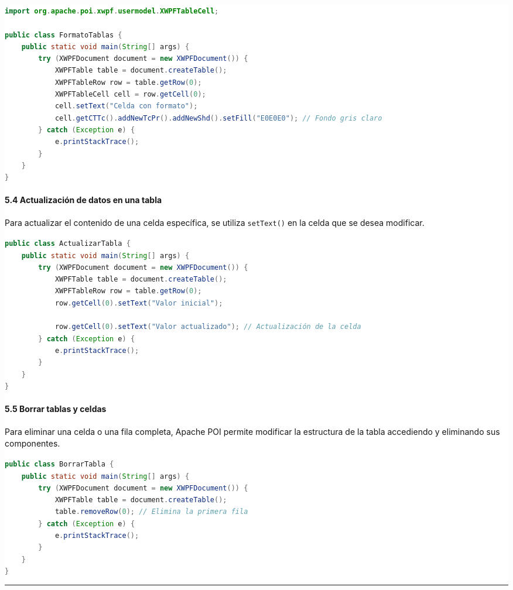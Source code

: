 ```java
import org.apache.poi.xwpf.usermodel.XWPFTableCell;

public class FormatoTablas {
    public static void main(String[] args) {
        try (XWPFDocument document = new XWPFDocument()) {
            XWPFTable table = document.createTable();
            XWPFTableRow row = table.getRow(0);
            XWPFTableCell cell = row.getCell(0);
            cell.setText("Celda con formato");
            cell.getCTTc().addNewTcPr().addNewShd().setFill("E0E0E0"); // Fondo gris claro
        } catch (Exception e) {
            e.printStackTrace();
        }
    }
}
```

#### 5.4 Actualización de datos en una tabla

Para actualizar el contenido de una celda específica, se utiliza `setText()` en la celda que se desea modificar.

```java
public class ActualizarTabla {
    public static void main(String[] args) {
        try (XWPFDocument document = new XWPFDocument()) {
            XWPFTable table = document.createTable();
            XWPFTableRow row = table.getRow(0);
            row.getCell(0).setText("Valor inicial");
            
            row.getCell(0).setText("Valor actualizado"); // Actualización de la celda
        } catch (Exception e) {
            e.printStackTrace();
        }
    }
}
```

#### 5.5 Borrar tablas y celdas

Para eliminar una celda o una fila completa, Apache POI permite modificar la estructura de la tabla accediendo y eliminando sus componentes.

```java
public class BorrarTabla {
    public static void main(String[] args) {
        try (XWPFDocument document = new XWPFDocument()) {
            XWPFTable table = document.createTable();
            table.removeRow(0); // Elimina la primera fila
        } catch (Exception e) {
            e.printStackTrace();
        }
    }
}
```

---